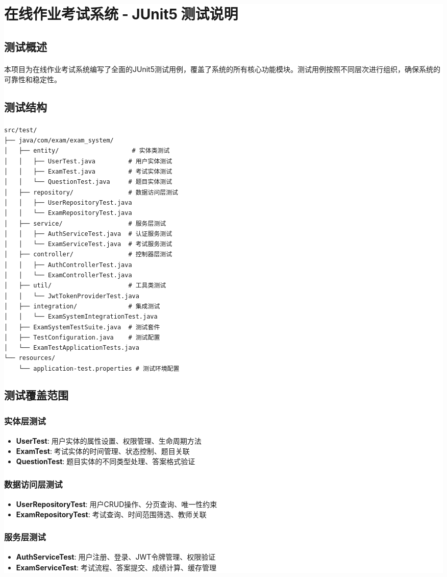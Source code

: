 # 在线作业考试系统 - JUnit5 测试说明

## 测试概述

本项目为在线作业考试系统编写了全面的JUnit5测试用例，覆盖了系统的所有核心功能模块。测试用例按照不同层次进行组织，确保系统的可靠性和稳定性。

## 测试结构

```
src/test/
├── java/com/exam/exam_system/
│   ├── entity/                    # 实体类测试
│   │   ├── UserTest.java         # 用户实体测试
│   │   ├── ExamTest.java         # 考试实体测试
│   │   └── QuestionTest.java     # 题目实体测试
│   ├── repository/               # 数据访问层测试
│   │   ├── UserRepositoryTest.java
│   │   └── ExamRepositoryTest.java
│   ├── service/                  # 服务层测试
│   │   ├── AuthServiceTest.java  # 认证服务测试
│   │   └── ExamServiceTest.java  # 考试服务测试
│   ├── controller/               # 控制器层测试
│   │   ├── AuthControllerTest.java
│   │   └── ExamControllerTest.java
│   ├── util/                     # 工具类测试
│   │   └── JwtTokenProviderTest.java
│   ├── integration/              # 集成测试
│   │   └── ExamSystemIntegrationTest.java
│   ├── ExamSystemTestSuite.java  # 测试套件
│   ├── TestConfiguration.java    # 测试配置
│   └── ExamTestApplicationTests.java
└── resources/
    └── application-test.properties # 测试环境配置
```

## 测试覆盖范围

###  实体层测试
- **UserTest**: 用户实体的属性设置、权限管理、生命周期方法
- **ExamTest**: 考试实体的时间管理、状态控制、题目关联
- **QuestionTest**: 题目实体的不同类型处理、答案格式验证

###  数据访问层测试
- **UserRepositoryTest**: 用户CRUD操作、分页查询、唯一性约束
- **ExamRepositoryTest**: 考试查询、时间范围筛选、教师关联

###  服务层测试
- **AuthServiceTest**: 用户注册、登录、JWT令牌管理、权限验证
- **ExamServiceTest**: 考试流程、答案提交、成绩计算、缓存管理
